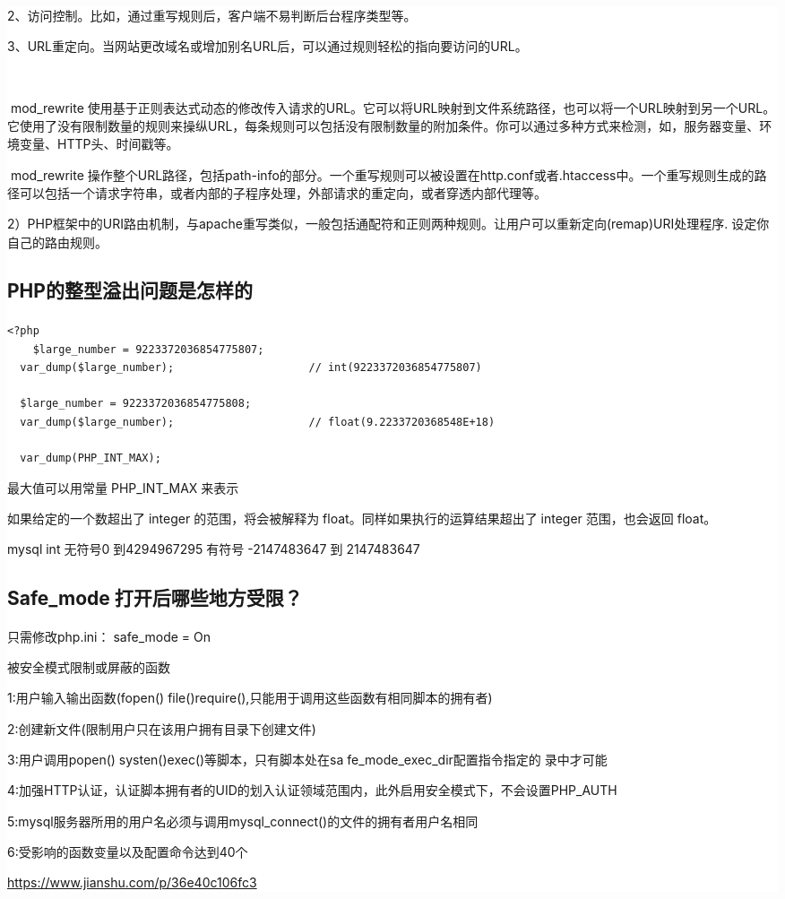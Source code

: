 2、访问控制。比如，通过重写规则后，客户端不易判断后台程序类型等。

3、URL重定向。当网站更改域名或增加别名URL后，可以通过规则轻松的指向要访问的URL。

​     

​    mod_rewrite 使用基于正则表达式动态的修改传入请求的URL。它可以将URL映射到文件系统路径，也可以将一个URL映射到另一个URL。它使用了没有限制数量的规则来操纵URL，每条规则可以包括没有限制数量的附加条件。你可以通过多种方式来检测，如，服务器变量、环境变量、HTTP头、时间戳等。

​    mod_rewrite 操作整个URL路径，包括path-info的部分。一个重写规则可以被设置在http.conf或者.htaccess中。一个重写规则生成的路径可以包括一个请求字符串，或者内部的子程序处理，外部请求的重定向，或者穿透内部代理等。



2）PHP框架中的URI路由机制，与apache重写类似，一般包括通配符和正则两种规则。让用户可以重新定向(remap)URI处理程序. 设定你自己的路由规则。



## PHP的整型溢出问题是怎样的

```
<?php
	$large_number = 9223372036854775807;
  var_dump($large_number);                     // int(9223372036854775807)

  $large_number = 9223372036854775808;
  var_dump($large_number);                     // float(9.2233720368548E+18)
  
  var_dump(PHP_INT_MAX);
```

最大值可以用常量 PHP_INT_MAX 来表示

如果给定的一个数超出了 integer 的范围，将会被解释为 float。同样如果执行的运算结果超出了 integer 范围，也会返回 float。



mysql int  无符号0 到4294967295  有符号 -2147483647 到 2147483647





## Safe_mode 打开后哪些地方受限？

只需修改php.ini： safe_mode = On 

被安全模式限制或屏蔽的函数

1:用户输入输出函数(fopen() file()require(),只能用于调用这些函数有相同脚本的拥有者) 

2:创建新文件(限制用户只在该用户拥有目录下创建文件) 

3:用户调用popen() systen()exec()等脚本，只有脚本处在sa fe_mode_exec_dir配置指令指定的 录中才可能 

4:加强HTTP认证，认证脚本拥有者的UID的划入认证领域范围内，此外启用安全模式下，不会设置PHP_AUTH 

5:mysql服务器所用的用户名必须与调用mysql_connect()的文件的拥有者用户名相同 

6:受影响的函数变量以及配置命令达到40个

https://www.jianshu.com/p/36e40c106fc3
